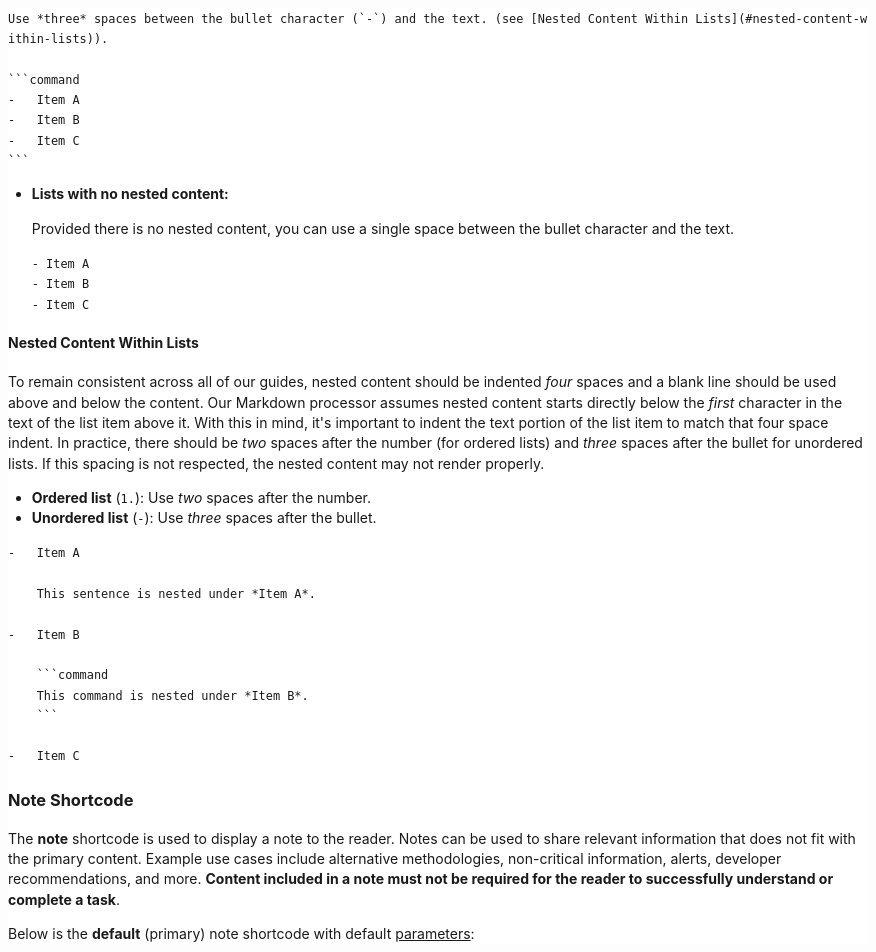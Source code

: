     Use *three* spaces between the bullet character (`-`) and the text. (see [Nested Content Within Lists](#nested-content-within-lists)).

    ```command
    -   Item A
    -   Item B
    -   Item C
    ```

-   **Lists with no nested content:**

    Provided there is no nested content, you can use a single space between the bullet character and the text.

    ```command
    - Item A
    - Item B
    - Item C
    ```

#### Nested Content Within Lists

To remain consistent across all of our guides, nested content should be indented *four* spaces and a blank line should be used above and below the content. Our Markdown processor assumes nested content starts directly below the *first* character in the text of the list item above it. With this in mind, it's important to indent the text portion of the list item to match that four space indent. In practice, there should be *two* spaces after the number (for ordered lists) and *three* spaces after the bullet for unordered lists. If this spacing is not respected, the nested content may not render properly.

- **Ordered list** (`1.`): Use *two* spaces after the number.
- **Unordered list** (`-`): Use *three* spaces after the bullet.

````command
-   Item A

    This sentence is nested under *Item A*.

-   Item B

    ```command
    This command is nested under *Item B*.
    ```

-   Item C
````

### Note Shortcode

The **note** shortcode is used to display a note to the reader. Notes can be used to share relevant information that does not fit with the primary content. Example use cases include alternative methodologies, non-critical information, alerts, developer recommendations, and more. **Content included in a note must not be required for the reader to successfully understand or complete a task**.

Below is the **default** (primary) note shortcode with default [parameters](#parameters):
